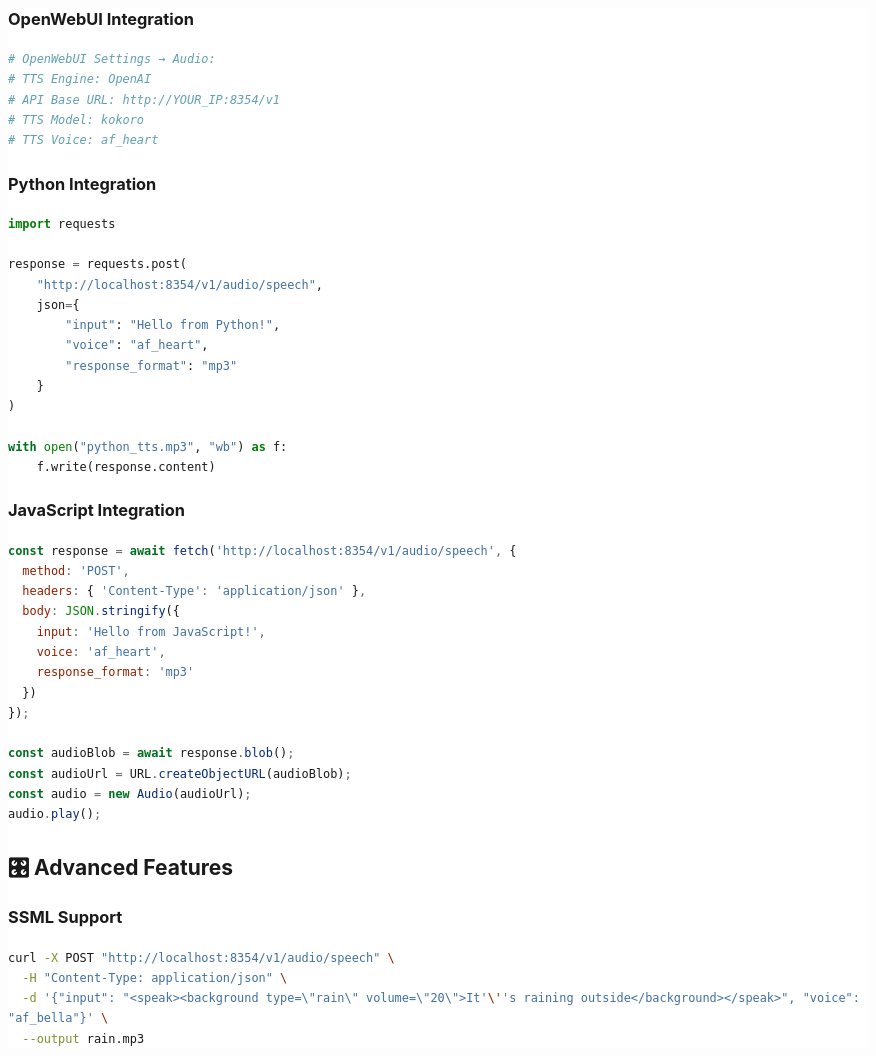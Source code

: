 ### OpenWebUI Integration
```bash
# OpenWebUI Settings → Audio:
# TTS Engine: OpenAI
# API Base URL: http://YOUR_IP:8354/v1
# TTS Model: kokoro
# TTS Voice: af_heart
```

### Python Integration
```python
import requests

response = requests.post(
    "http://localhost:8354/v1/audio/speech",
    json={
        "input": "Hello from Python!",
        "voice": "af_heart",
        "response_format": "mp3"
    }
)

with open("python_tts.mp3", "wb") as f:
    f.write(response.content)
```

### JavaScript Integration
```javascript
const response = await fetch('http://localhost:8354/v1/audio/speech', {
  method: 'POST',
  headers: { 'Content-Type': 'application/json' },
  body: JSON.stringify({
    input: 'Hello from JavaScript!',
    voice: 'af_heart',
    response_format: 'mp3'
  })
});

const audioBlob = await response.blob();
const audioUrl = URL.createObjectURL(audioBlob);
const audio = new Audio(audioUrl);
audio.play();
```

## 🎛️ Advanced Features

### SSML Support
```bash
curl -X POST "http://localhost:8354/v1/audio/speech" \
  -H "Content-Type: application/json" \
  -d '{"input": "<speak><background type=\"rain\" volume=\"20\">It'\''s raining outside</background></speak>", "voice": "af_bella"}' \
  --output rain.mp3
```
